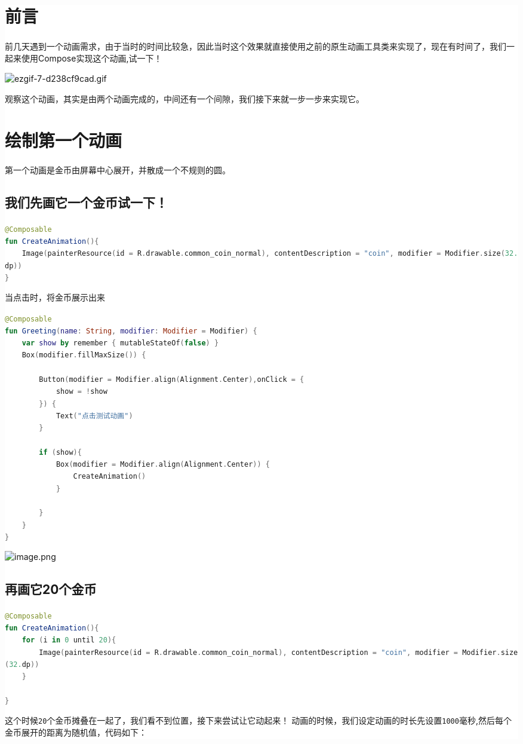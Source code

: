 
# 前言
前几天遇到一个动画需求，由于当时的时间比较急，因此当时这个效果就直接使用之前的原生动画工具类来实现了，现在有时间了，我们一起来使用Compose实现这个动画,试一下！

![ezgif-7-d238cf9cad.gif](https://p0-xtjj-private.juejin.cn/tos-cn-i-73owjymdk6/f4ab396eb405492a874a6d5a7e5e7f3c~tplv-73owjymdk6-jj-mark-v1:0:0:0:0:5o6Y6YeR5oqA5pyv56S-5Yy6IEAg6IuP54G_54Ok6bG8:q75.awebp?policy=eyJ2bSI6MywidWlkIjoiMzY2NzYyNjUxOTcwNDU1OCJ9&rk3s=f64ab15b&x-orig-authkey=f32326d3454f2ac7e96d3d06cdbb035152127018&x-orig-expires=1726450692&x-orig-sign=QEZrSv6XbYAobEKQmvy6D2Sc9Xc%3D)

观察这个动画，其实是由两个动画完成的，中间还有一个间隙，我们接下来就一步一步来实现它。

# 绘制第一个动画

第一个动画是金币由屏幕中心展开，并散成一个不规则的圆。

## 我们先画它一个金币试一下！



```kotlin
@Composable
fun CreateAnimation(){
    Image(painterResource(id = R.drawable.common_coin_normal), contentDescription = "coin", modifier = Modifier.size(32.dp))
}
```

当点击时，将金币展示出来
```kotlin
@Composable
fun Greeting(name: String, modifier: Modifier = Modifier) {
    var show by remember { mutableStateOf(false) }
    Box(modifier.fillMaxSize()) {

        Button(modifier = Modifier.align(Alignment.Center),onClick = {
            show = !show
        }) {
            Text("点击测试动画")
        }

        if (show){
            Box(modifier = Modifier.align(Alignment.Center)) {
                CreateAnimation()
            }

        }
    }
}
```


![image.png](https://p0-xtjj-private.juejin.cn/tos-cn-i-73owjymdk6/ed31c00bb3534f568cc6358c61cea750~tplv-73owjymdk6-jj-mark-v1:0:0:0:0:5o6Y6YeR5oqA5pyv56S-5Yy6IEAg6IuP54G_54Ok6bG8:q75.awebp?policy=eyJ2bSI6MywidWlkIjoiMzY2NzYyNjUxOTcwNDU1OCJ9&rk3s=f64ab15b&x-orig-authkey=f32326d3454f2ac7e96d3d06cdbb035152127018&x-orig-expires=1726450692&x-orig-sign=7A6XFKSfxUPwv%2BTiF3h89CdCd%2FI%3D)

## 再画它20个金币
```kotlin
@Composable
fun CreateAnimation(){
    for (i in 0 until 20){
        Image(painterResource(id = R.drawable.common_coin_normal), contentDescription = "coin", modifier = Modifier.size(32.dp))
    }
    
}
```
这个时候`20`个金币摊叠在一起了，我们看不到位置，接下来尝试让它动起来！
动画的时候，我们设定动画的时长先设置`1000`毫秒,然后每个金币展开的距离为随机值，代码如下：
```kotlin
```